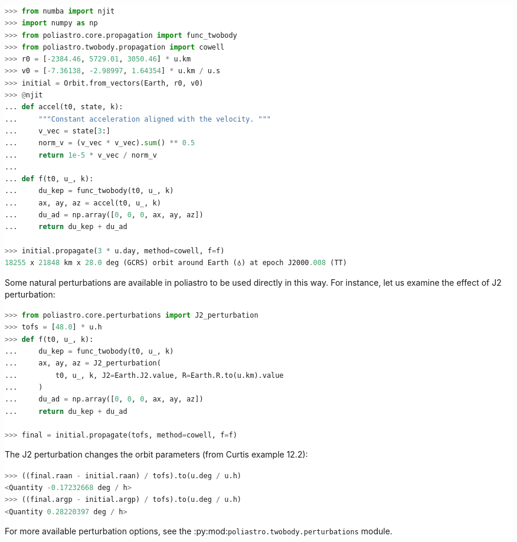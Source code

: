 ```python
>>> from numba import njit
>>> import numpy as np
>>> from poliastro.core.propagation import func_twobody
>>> from poliastro.twobody.propagation import cowell
>>> r0 = [-2384.46, 5729.01, 3050.46] * u.km
>>> v0 = [-7.36138, -2.98997, 1.64354] * u.km / u.s
>>> initial = Orbit.from_vectors(Earth, r0, v0)
>>> @njit
... def accel(t0, state, k):
...     """Constant acceleration aligned with the velocity. """
...     v_vec = state[3:]
...     norm_v = (v_vec * v_vec).sum() ** 0.5
...     return 1e-5 * v_vec / norm_v
...
... def f(t0, u_, k):
...     du_kep = func_twobody(t0, u_, k)
...     ax, ay, az = accel(t0, u_, k)
...     du_ad = np.array([0, 0, 0, ax, ay, az])
...     return du_kep + du_ad

>>> initial.propagate(3 * u.day, method=cowell, f=f)
18255 x 21848 km x 28.0 deg (GCRS) orbit around Earth (♁) at epoch J2000.008 (TT)
```

Some natural perturbations are available in poliastro to be used
directly in this way. For instance, let us examine the effect of J2 perturbation:
```python
>>> from poliastro.core.perturbations import J2_perturbation
>>> tofs = [48.0] * u.h
>>> def f(t0, u_, k):
...     du_kep = func_twobody(t0, u_, k)
...     ax, ay, az = J2_perturbation(
...         t0, u_, k, J2=Earth.J2.value, R=Earth.R.to(u.km).value
...     )
...     du_ad = np.array([0, 0, 0, ax, ay, az])
...     return du_kep + du_ad

>>> final = initial.propagate(tofs, method=cowell, f=f)
```

The J2 perturbation changes the orbit parameters (from Curtis example
12.2):

```python
>>> ((final.raan - initial.raan) / tofs).to(u.deg / u.h)
<Quantity -0.17232668 deg / h>
>>> ((final.argp - initial.argp) / tofs).to(u.deg / u.h)
<Quantity 0.28220397 deg / h>
```

For more available perturbation options, see the
:py:mod:`poliastro.twobody.perturbations` module.

